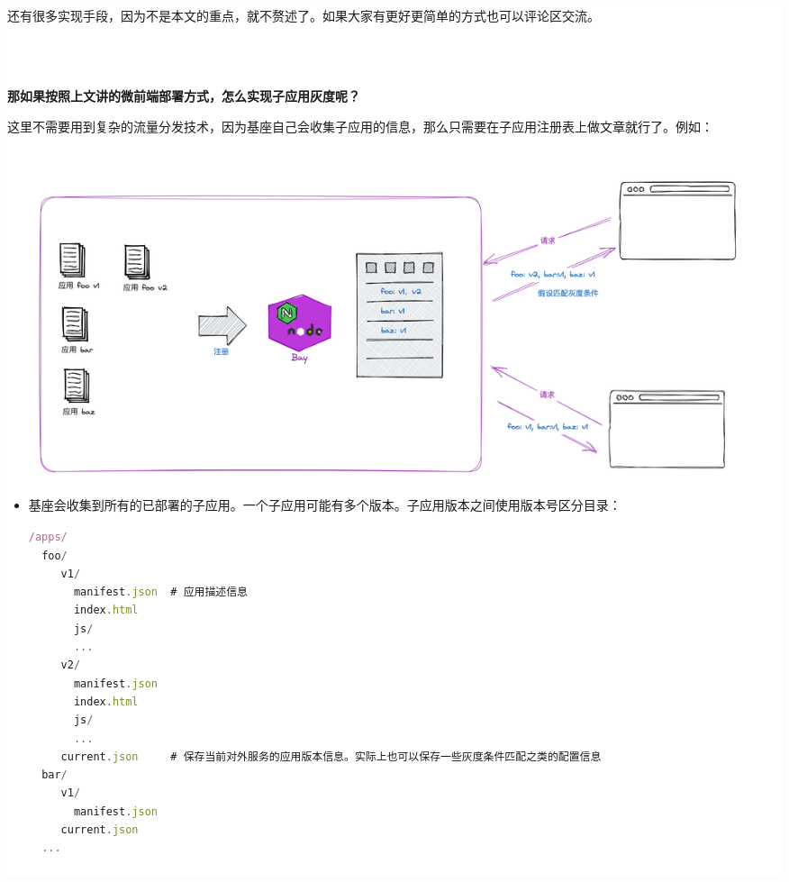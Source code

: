 
还有很多实现手段，因为不是本文的重点，就不赘述了。如果大家有更好更简单的方式也可以评论区交流。

<br>
<br>

**那如果按照上文讲的微前端部署方式，怎么实现子应用灰度呢？**

这里不需要用到复杂的流量分发技术，因为基座自己会收集子应用的信息，那么只需要在子应用注册表上做文章就行了。例如：

![Untitled](/images/docker-for-fe/Untitled%2011.png)

- 基座会收集到所有的已部署的子应用。一个子应用可能有多个版本。子应用版本之间使用版本号区分目录：
    
    ```jsx
    /apps/
      foo/
         v1/
           manifest.json  # 应用描述信息
           index.html
           js/
           ...
         v2/
           manifest.json
           index.html
           js/
           ...
         current.json     # 保存当前对外服务的应用版本信息。实际上也可以保存一些灰度条件匹配之类的配置信息
      bar/
         v1/
           manifest.json
         current.json
      ...
      
    ```
    
